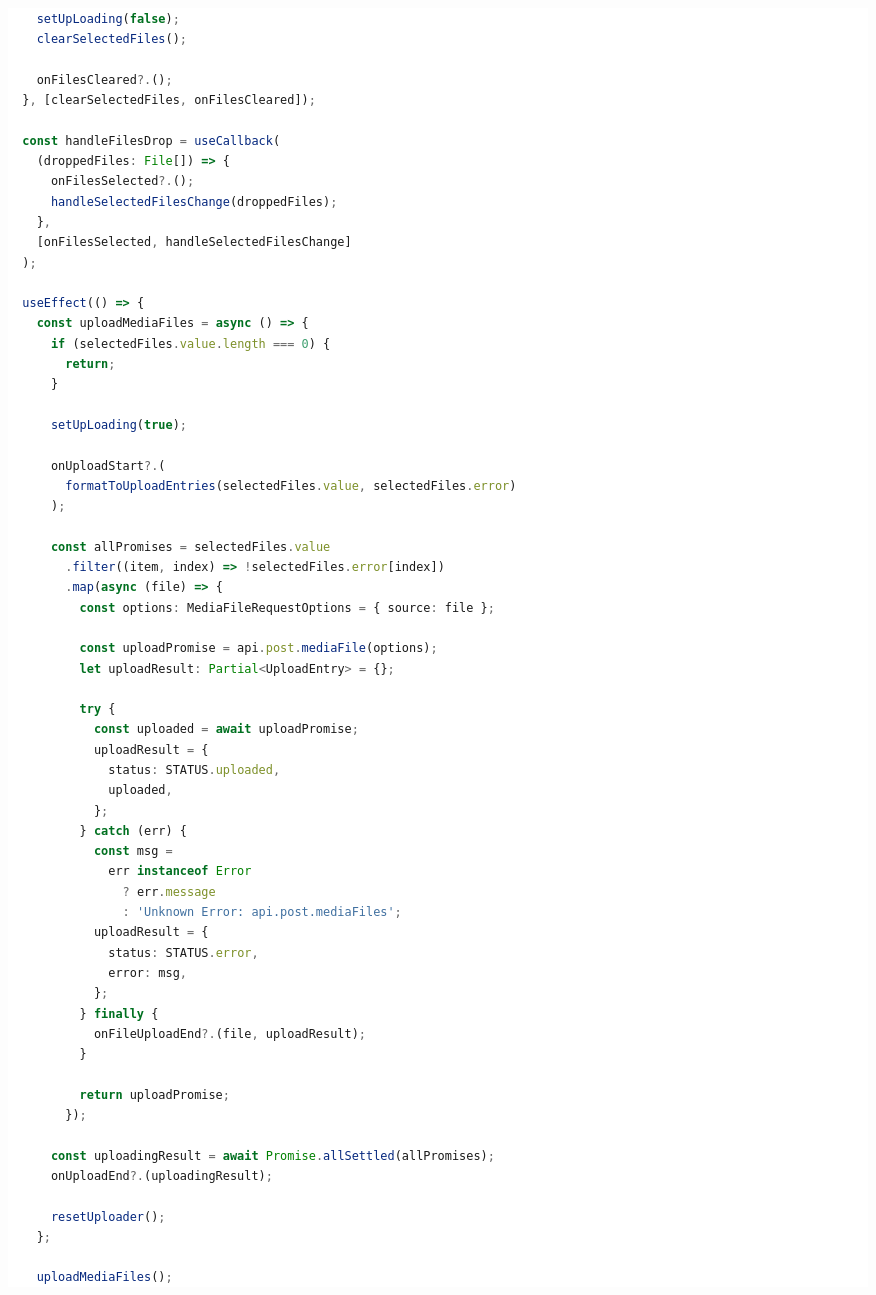 ```typescript
    setUpLoading(false);
    clearSelectedFiles();

    onFilesCleared?.();
  }, [clearSelectedFiles, onFilesCleared]);

  const handleFilesDrop = useCallback(
    (droppedFiles: File[]) => {
      onFilesSelected?.();
      handleSelectedFilesChange(droppedFiles);
    },
    [onFilesSelected, handleSelectedFilesChange]
  );

  useEffect(() => {
    const uploadMediaFiles = async () => {
      if (selectedFiles.value.length === 0) {
        return;
      }

      setUpLoading(true);

      onUploadStart?.(
        formatToUploadEntries(selectedFiles.value, selectedFiles.error)
      );

      const allPromises = selectedFiles.value
        .filter((item, index) => !selectedFiles.error[index])
        .map(async (file) => {
          const options: MediaFileRequestOptions = { source: file };

          const uploadPromise = api.post.mediaFile(options);
          let uploadResult: Partial<UploadEntry> = {};

          try {
            const uploaded = await uploadPromise;
            uploadResult = {
              status: STATUS.uploaded,
              uploaded,
            };
          } catch (err) {
            const msg =
              err instanceof Error
                ? err.message
                : 'Unknown Error: api.post.mediaFiles';
            uploadResult = {
              status: STATUS.error,
              error: msg,
            };
          } finally {
            onFileUploadEnd?.(file, uploadResult);
          }

          return uploadPromise;
        });

      const uploadingResult = await Promise.allSettled(allPromises);
      onUploadEnd?.(uploadingResult);

      resetUploader();
    };

    uploadMediaFiles();
```